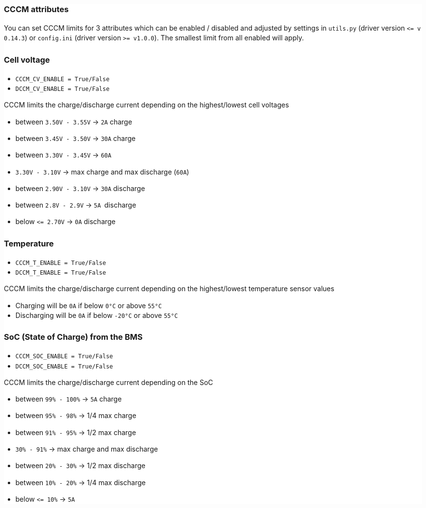 ### CCCM attributes
You can set CCCM limits for 3 attributes which can be enabled / disabled and adjusted by settings in `utils.py` (driver version `<= v0.14.3`) or `config.ini` (driver version `>= v1.0.0`).
The smallest limit from all enabled will apply.

### Cell voltage
* `CCCM_CV_ENABLE = True/False`
* `DCCM_CV_ENABLE = True/False`

CCCM limits the charge/discharge current depending on the highest/lowest cell voltages

* between `3.50V - 3.55V` &rarr; `2A` charge
* between `3.45V - 3.50V` &rarr; `30A` charge
* between `3.30V - 3.45V` &rarr; `60A`

* `3.30V - 3.10V` &rarr; max charge and max discharge (`60A`)

* between `2.90V - 3.10V` &rarr; `30A` discharge
* between `2.8V - 2.9V` &rarr; `5A `discharge
* below `<= 2.70V` &rarr; `0A` discharge

### Temperature

* `CCCM_T_ENABLE = True/False`
* `DCCM_T_ENABLE = True/False`

CCCM limits the charge/discharge current depending on the highest/lowest temperature sensor values
* Charging will be `0A` if below `0°C` or above `55°C`
* Discharging will be `0A` if below `-20°C` or above `55°C`

### SoC (State of Charge) from the BMS
* `CCCM_SOC_ENABLE = True/False`
* `DCCM_SOC_ENABLE = True/False`

CCCM limits the charge/discharge current depending on the SoC

* between `99% - 100%` &rarr; `5A` charge
* between `95% - 98%` &rarr; 1/4 max charge
* between `91% - 95%` &rarr; 1/2 max charge

* `30% - 91%` &rarr; max charge and max discharge

* between `20% - 30%` &rarr; 1/2 max discharge
* between `10% - 20%` &rarr; 1/4 max discharge
* below `<= 10%` &rarr; `5A`
